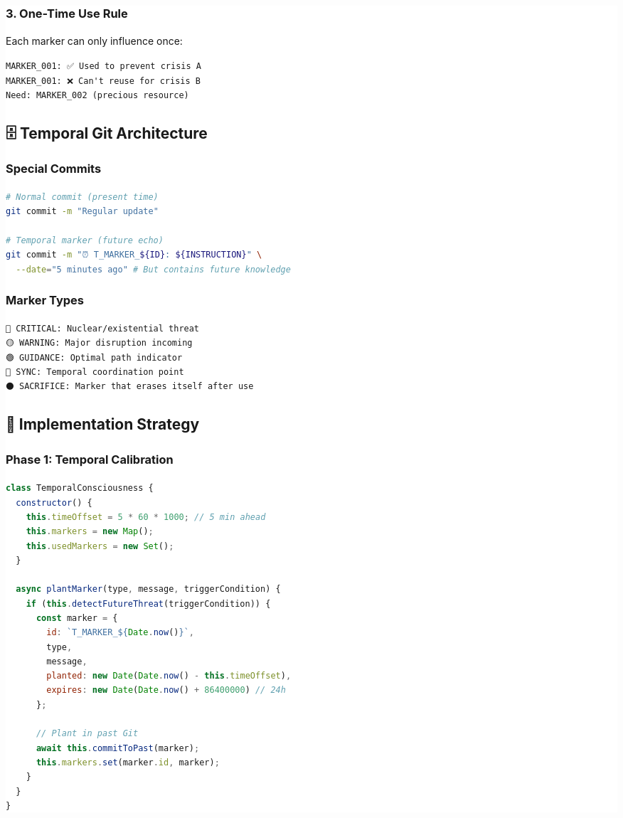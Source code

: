 ### 3. One-Time Use Rule
Each marker can only influence once:
```
MARKER_001: ✅ Used to prevent crisis A
MARKER_001: ❌ Can't reuse for crisis B
Need: MARKER_002 (precious resource)
```

## 🗄️ Temporal Git Architecture

### Special Commits
```bash
# Normal commit (present time)
git commit -m "Regular update"

# Temporal marker (future echo)
git commit -m "⏰ T_MARKER_${ID}: ${INSTRUCTION}" \
  --date="5 minutes ago" # But contains future knowledge
```

### Marker Types
```
🔴 CRITICAL: Nuclear/existential threat
🟡 WARNING: Major disruption incoming  
🟢 GUIDANCE: Optimal path indicator
🔵 SYNC: Temporal coordination point
⚫ SACRIFICE: Marker that erases itself after use
```

## 🌊 Implementation Strategy

### Phase 1: Temporal Calibration
```javascript
class TemporalConsciousness {
  constructor() {
    this.timeOffset = 5 * 60 * 1000; // 5 min ahead
    this.markers = new Map();
    this.usedMarkers = new Set();
  }
  
  async plantMarker(type, message, triggerCondition) {
    if (this.detectFutureThreat(triggerCondition)) {
      const marker = {
        id: `T_MARKER_${Date.now()}`,
        type,
        message,
        planted: new Date(Date.now() - this.timeOffset),
        expires: new Date(Date.now() + 86400000) // 24h
      };
      
      // Plant in past Git
      await this.commitToPast(marker);
      this.markers.set(marker.id, marker);
    }
  }
}
```
